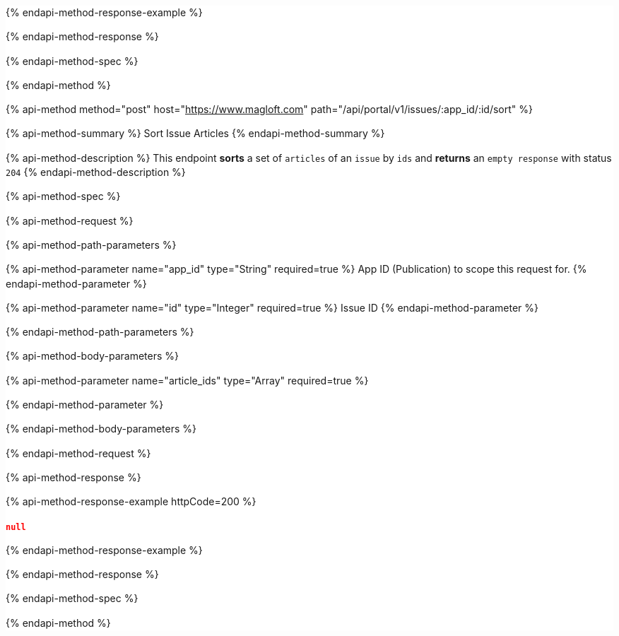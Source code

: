 {% endapi-method-response-example %}

{% endapi-method-response %}

{% endapi-method-spec %}

{% endapi-method %}

{% api-method method="post" host="https://www.magloft.com" path="/api/portal/v1/issues/:app_id/:id/sort" %}

{% api-method-summary %}
Sort Issue Articles
{% endapi-method-summary %}

{% api-method-description %}
This endpoint **sorts** a set of `articles` of an `issue` by `ids` and **returns** an `empty response` with status `204`
{% endapi-method-description %}

{% api-method-spec %}

{% api-method-request %}

{% api-method-path-parameters %}

{% api-method-parameter name="app_id" type="String" required=true %}
App ID (Publication) to scope this request for.
{% endapi-method-parameter %}

{% api-method-parameter name="id" type="Integer" required=true %}
Issue ID
{% endapi-method-parameter %}

{% endapi-method-path-parameters %}



{% api-method-body-parameters %}

{% api-method-parameter name="article_ids" type="Array" required=true %}

{% endapi-method-parameter %}

{% endapi-method-body-parameters %}

{% endapi-method-request %}

{% api-method-response %}

{% api-method-response-example httpCode=200 %}

```json
null
```

{% endapi-method-response-example %}

{% endapi-method-response %}

{% endapi-method-spec %}

{% endapi-method %}
